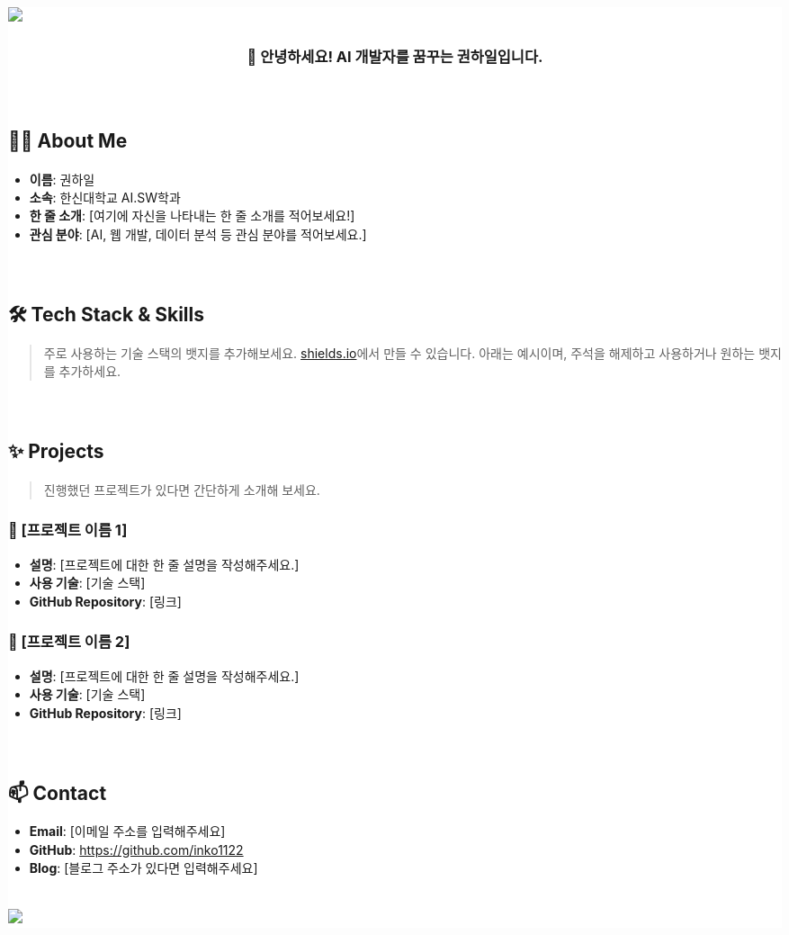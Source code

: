 <img src="https://capsule-render.vercel.app/api?type=waving&color=0:E34C26,10:DA5B0B,30:C6538C,75:3572A5,100:A371F7&height=150&section=header&text=Hail%20Kwon&fontSize=70" width="100%" height="auto"/>

<div align="center">

### 👋 안녕하세요! AI 개발자를 꿈꾸는 권하일입니다.

</div>

<br>

## 👨‍💻 About Me
- **이름**: 권하일
- **소속**: 한신대학교 AI.SW학과
- **한 줄 소개**: [여기에 자신을 나타내는 한 줄 소개를 적어보세요!]
- **관심 분야**: [AI, 웹 개발, 데이터 분석 등 관심 분야를 적어보세요.]

<br>

## 🛠️ Tech Stack & Skills
> 주로 사용하는 기술 스택의 뱃지를 추가해보세요. [shields.io](https://shields.io/)에서 만들 수 있습니다.
> 아래는 예시이며, 주석을 해제하고 사용하거나 원하는 뱃지를 추가하세요.



<br>

## ✨ Projects
> 진행했던 프로젝트가 있다면 간단하게 소개해 보세요.

### 🚀 [프로젝트 이름 1]
- **설명**: [프로젝트에 대한 한 줄 설명을 작성해주세요.]
- **사용 기술**: [기술 스택]
- **GitHub Repository**: [링크]

### 🚀 [프로젝트 이름 2]
- **설명**: [프로젝트에 대한 한 줄 설명을 작성해주세요.]
- **사용 기술**: [기술 스택]
- **GitHub Repository**: [링크]

<br>

## 📫 Contact
- **Email**: [이메일 주소를 입력해주세요]
- **GitHub**: https://github.com/inko1122
- **Blog**: [블로그 주소가 있다면 입력해주세요]

<br>

<img src="https://capsule-render.vercel.app/api?type=rect&color=0:E34C26,10:DA5B0B,30:C6538C,75:3572A5,100:A371F7&height=40&section=footer&text=&fontSize=0" width="100%"/>
